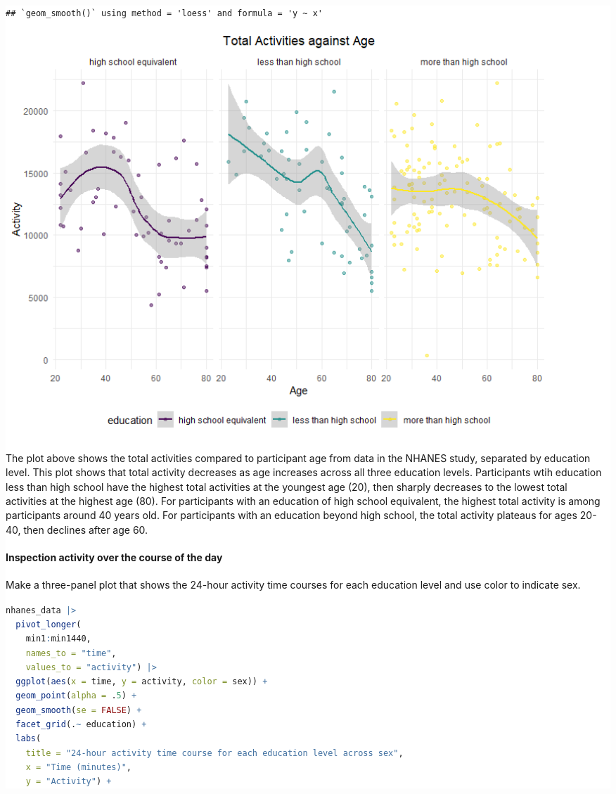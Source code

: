     ## `geom_smooth()` using method = 'loess' and formula = 'y ~ x'

<img src="p8105_hw3_qra2000_files/figure-gfm/unnamed-chunk-16-1.png" width="90%" />

The plot above shows the total activities compared to participant age
from data in the NHANES study, separated by education level. This plot
shows that total activity decreases as age increases across all three
education levels. Participants wtih education less than high school have
the highest total activities at the youngest age (20), then sharply
decreases to the lowest total activities at the highest age (80). For
participants with an education of high school equivalent, the highest
total activity is among participants around 40 years old. For
participants with an education beyond high school, the total activity
plateaus for ages 20-40, then declines after age 60.

#### Inspection activity over the course of the day

Make a three-panel plot that shows the 24-hour activity time courses for
each education level and use color to indicate sex.

``` r
nhanes_data |> 
  pivot_longer(
    min1:min1440,
    names_to = "time", 
    values_to = "activity") |> 
  ggplot(aes(x = time, y = activity, color = sex)) +
  geom_point(alpha = .5) +
  geom_smooth(se = FALSE) +
  facet_grid(.~ education) +
  labs(
    title = "24-hour activity time course for each education level across sex",
    x = "Time (minutes)",
    y = "Activity") +
```
